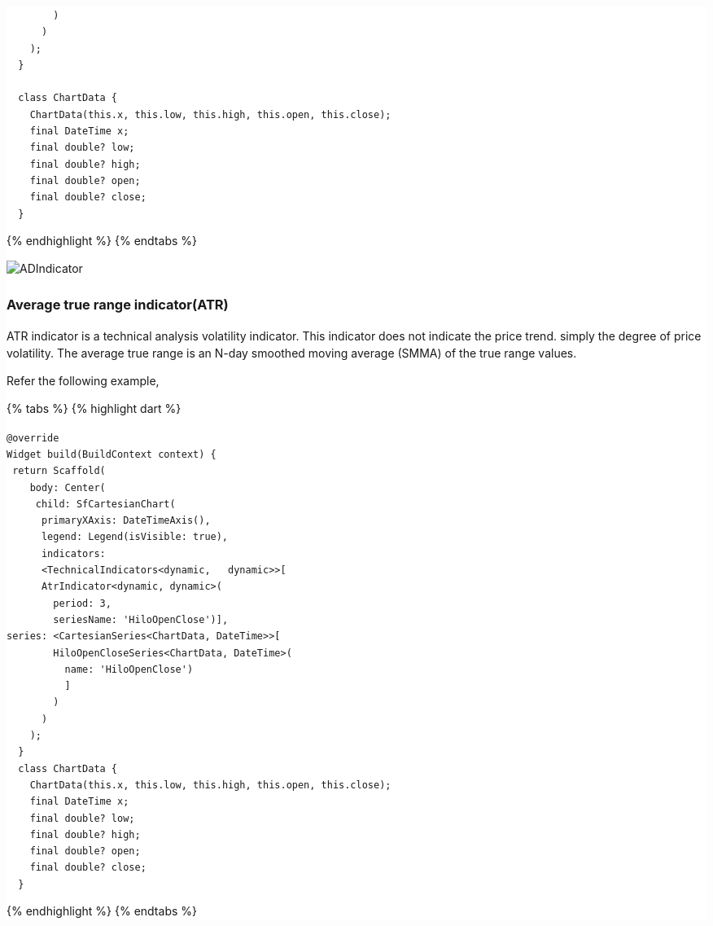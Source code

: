             )
          )
        );
      }

      class ChartData {
        ChartData(this.x, this.low, this.high, this.open, this.close);
        final DateTime x;
        final double? low;
        final double? high;
        final double? open;
        final double? close;
      }

{% endhighlight %}
{% endtabs %}

![ADIndicator](images/technical-indicators/ad.jpg)

### Average true range indicator(ATR)

ATR indicator is a technical analysis volatility indicator. This indicator does not indicate the price trend. simply the degree of price volatility. The average true range is an N-day smoothed moving average (SMMA) of the true range values.

Refer the following example,

{% tabs %}
{% highlight dart %}

    @override
    Widget build(BuildContext context) {
     return Scaffold(
        body: Center(
         child: SfCartesianChart(
          primaryXAxis: DateTimeAxis(),
          legend: Legend(isVisible: true),
          indicators:
          <TechnicalIndicators<dynamic,   dynamic>>[
          AtrIndicator<dynamic, dynamic>(
            period: 3,
            seriesName: 'HiloOpenClose')],
    series: <CartesianSeries<ChartData, DateTime>>[
            HiloOpenCloseSeries<ChartData, DateTime>(
              name: 'HiloOpenClose')
              ]
            )
          )
        );
      }
      class ChartData {
        ChartData(this.x, this.low, this.high, this.open, this.close);
        final DateTime x;
        final double? low;
        final double? high;
        final double? open;
        final double? close;
      }

{% endhighlight %}
{% endtabs %}
